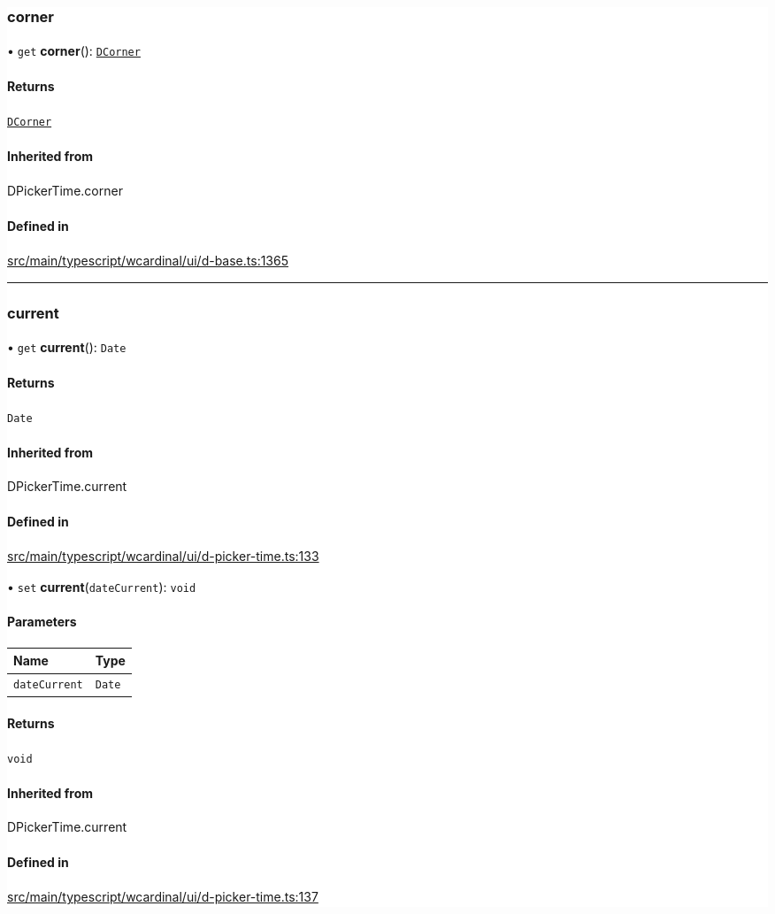 ### corner

• `get` **corner**(): [`DCorner`](../interfaces/DCorner.md)

#### Returns

[`DCorner`](../interfaces/DCorner.md)

#### Inherited from

DPickerTime.corner

#### Defined in

[src/main/typescript/wcardinal/ui/d-base.ts:1365](https://github.com/winter-cardinal/winter-cardinal-ui/blob/v0.227.0/src/main/typescript/wcardinal/ui/d-base.ts#L1365)

___

### current

• `get` **current**(): `Date`

#### Returns

`Date`

#### Inherited from

DPickerTime.current

#### Defined in

[src/main/typescript/wcardinal/ui/d-picker-time.ts:133](https://github.com/winter-cardinal/winter-cardinal-ui/blob/v0.227.0/src/main/typescript/wcardinal/ui/d-picker-time.ts#L133)

• `set` **current**(`dateCurrent`): `void`

#### Parameters

| Name | Type |
| :------ | :------ |
| `dateCurrent` | `Date` |

#### Returns

`void`

#### Inherited from

DPickerTime.current

#### Defined in

[src/main/typescript/wcardinal/ui/d-picker-time.ts:137](https://github.com/winter-cardinal/winter-cardinal-ui/blob/v0.227.0/src/main/typescript/wcardinal/ui/d-picker-time.ts#L137)
